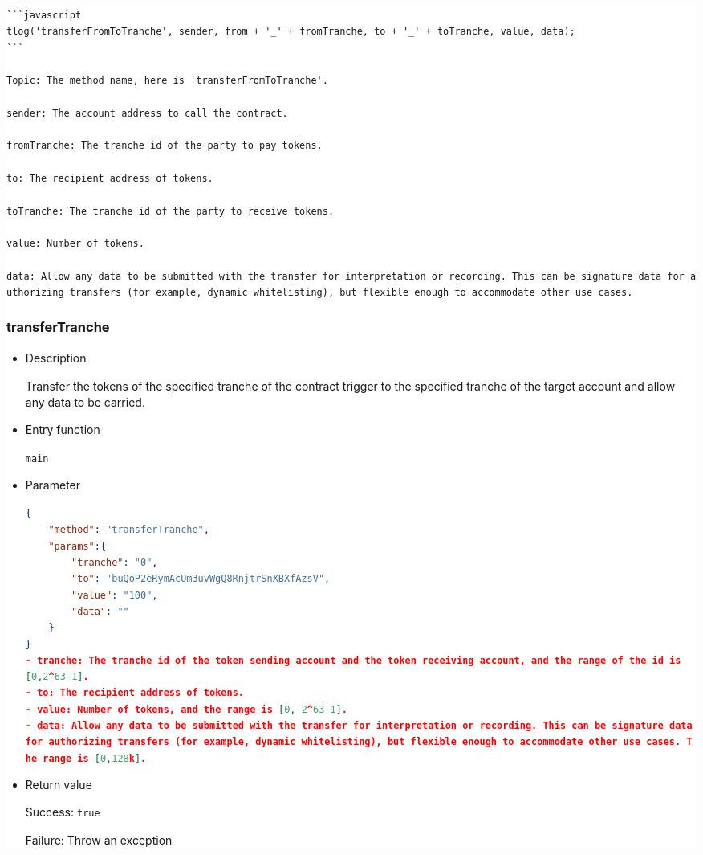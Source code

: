     ```javascript
    tlog('transferFromToTranche', sender, from + '_' + fromTranche, to + '_' + toTranche, value, data);
    ```

    Topic: The method name, here is 'transferFromToTranche'.

    sender: The account address to call the contract.

    fromTranche: The tranche id of the party to pay tokens.

    to: The recipient address of tokens.

    toTranche: The tranche id of the party to receive tokens.

    value: Number of tokens.

    data: Allow any data to be submitted with the transfer for interpretation or recording. This can be signature data for authorizing transfers (for example, dynamic whitelisting), but flexible enough to accommodate other use cases.


### transferTranche


- Description

  Transfer the tokens of the specified tranche of the contract trigger to the specified tranche of the target account and allow any data to be carried.

- Entry function

  `main`

- Parameter

    ```json
    {
        "method": "transferTranche",
        "params":{
            "tranche": "0",
            "to": "buQoP2eRymAcUm3uvWgQ8RnjtrSnXBXfAzsV",
            "value": "100",
            "data": ""
        }
    }
    - tranche: The tranche id of the token sending account and the token receiving account, and the range of the id is [0,2^63-1].
    - to: The recipient address of tokens.
    - value: Number of tokens, and the range is [0, 2^63-1].
    - data: Allow any data to be submitted with the transfer for interpretation or recording. This can be signature data for authorizing transfers (for example, dynamic whitelisting), but flexible enough to accommodate other use cases. The range is [0,128k].
    ```

- Return value

    Success: `true`

    Failure: Throw an exception
